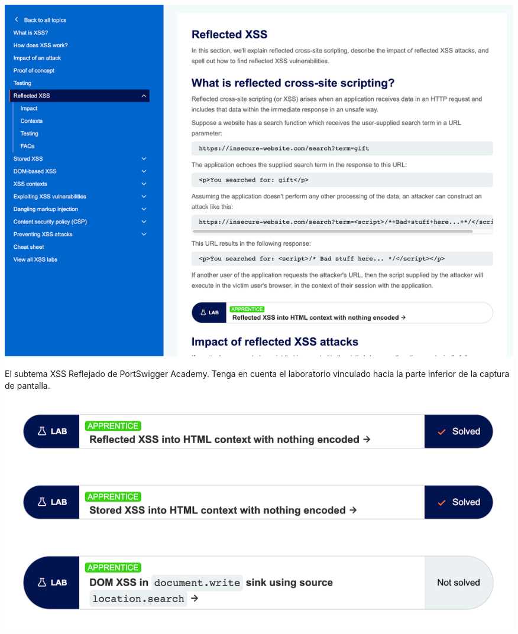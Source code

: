 ![Una captura de pantalla de la academia PortSwigger, que muestra XSS reflejado](/media/uploads/web_security_assessment_PortSwigger_screenshot2.png)

El subtema XSS Reflejado de PortSwigger Academy. Tenga en cuenta el laboratorio vinculado hacia la parte inferior de la captura de pantalla.

![Una captura de pantalla de la academia PortSwigger, que muestra tres laboratorios en el subtema XSS reflejado](/media/uploads/web_security_assessment_PortSwigger_screenshot3.png)
